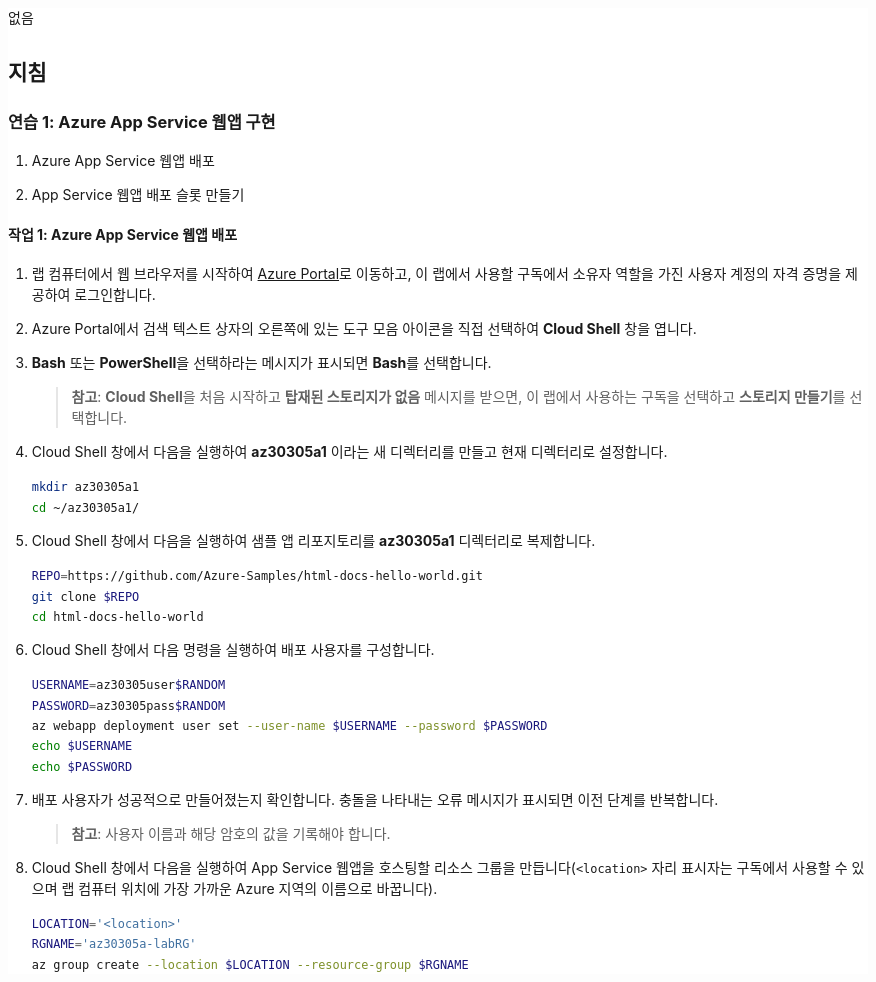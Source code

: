 없음

## 지침

### 연습 1: Azure App Service 웹앱 구현

1. Azure App Service 웹앱 배포

1. App Service 웹앱 배포 슬롯 만들기

#### 작업 1: Azure App Service 웹앱 배포

1. 랩 컴퓨터에서 웹 브라우저를 시작하여 [Azure Portal](https://portal.azure.com)로 이동하고, 이 랩에서 사용할 구독에서 소유자 역할을 가진 사용자 계정의 자격 증명을 제공하여 로그인합니다.

1. Azure Portal에서 검색 텍스트 상자의 오른쪽에 있는 도구 모음 아이콘을 직접 선택하여 **Cloud Shell** 창을 엽니다.

1. **Bash** 또는 **PowerShell**을 선택하라는 메시지가 표시되면 **Bash**를 선택합니다. 

    >**참고**: **Cloud Shell**을 처음 시작하고 **탑재된 스토리지가 없음** 메시지를 받으면, 이 랩에서 사용하는 구독을 선택하고 **스토리지 만들기**를 선택합니다. 

1. Cloud Shell 창에서 다음을 실행하여 **az30305a1** 이라는 새 디렉터리를 만들고 현재 디렉터리로 설정합니다.

   ```sh
   mkdir az30305a1
   cd ~/az30305a1/
   ```

1. Cloud Shell 창에서 다음을 실행하여 샘플 앱 리포지토리를 **az30305a1** 디렉터리로 복제합니다.

   ```sh
   REPO=https://github.com/Azure-Samples/html-docs-hello-world.git
   git clone $REPO
   cd html-docs-hello-world
   ```

1. Cloud Shell 창에서 다음 명령을 실행하여 배포 사용자를 구성합니다.

   ```sh
   USERNAME=az30305user$RANDOM
   PASSWORD=az30305pass$RANDOM
   az webapp deployment user set --user-name $USERNAME --password $PASSWORD 
   echo $USERNAME
   echo $PASSWORD
   ```
1. 배포 사용자가 성공적으로 만들어졌는지 확인합니다. 충돌을 나타내는 오류 메시지가 표시되면 이전 단계를 반복합니다.

    >**참고**: 사용자 이름과 해당 암호의 값을 기록해야 합니다.

1. Cloud Shell 창에서 다음을 실행하여 App Service 웹앱을 호스팅할 리소스 그룹을 만듭니다(`<location>` 자리 표시자는 구독에서 사용할 수 있으며 랩 컴퓨터 위치에 가장 가까운 Azure 지역의 이름으로 바꿉니다).

   ```sh
   LOCATION='<location>'
   RGNAME='az30305a-labRG'
   az group create --location $LOCATION --resource-group $RGNAME
   ```
